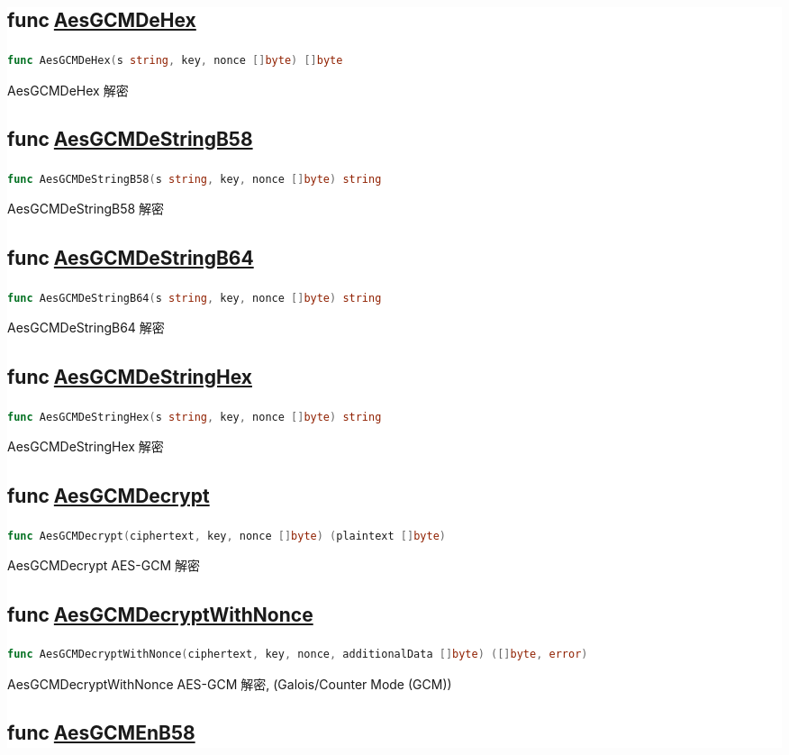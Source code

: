 ## func [AesGCMDeHex](<https://gitee.com/fufuok/utils/blob/master/xcrypto/gcm.go#L32>)

```go
func AesGCMDeHex(s string, key, nonce []byte) []byte
```

AesGCMDeHex 解密

## func [AesGCMDeStringB58](<https://gitee.com/fufuok/utils/blob/master/xcrypto/gcm.go#L52>)

```go
func AesGCMDeStringB58(s string, key, nonce []byte) string
```

AesGCMDeStringB58 解密

## func [AesGCMDeStringB64](<https://gitee.com/fufuok/utils/blob/master/xcrypto/gcm.go#L73>)

```go
func AesGCMDeStringB64(s string, key, nonce []byte) string
```

AesGCMDeStringB64 解密

## func [AesGCMDeStringHex](<https://gitee.com/fufuok/utils/blob/master/xcrypto/gcm.go#L27>)

```go
func AesGCMDeStringHex(s string, key, nonce []byte) string
```

AesGCMDeStringHex 解密

## func [AesGCMDecrypt](<https://gitee.com/fufuok/utils/blob/master/xcrypto/gcm.go#L89>)

```go
func AesGCMDecrypt(ciphertext, key, nonce []byte) (plaintext []byte)
```

AesGCMDecrypt AES\-GCM 解密

## func [AesGCMDecryptWithNonce](<https://gitee.com/fufuok/utils/blob/master/xcrypto/gcm.go#L122>)

```go
func AesGCMDecryptWithNonce(ciphertext, key, nonce, additionalData []byte) ([]byte, error)
```

AesGCMDecryptWithNonce AES\-GCM 解密\, \(Galois/Counter Mode \(GCM\)\)

## func [AesGCMEnB58](<https://gitee.com/fufuok/utils/blob/master/xcrypto/gcm.go#L46>)
